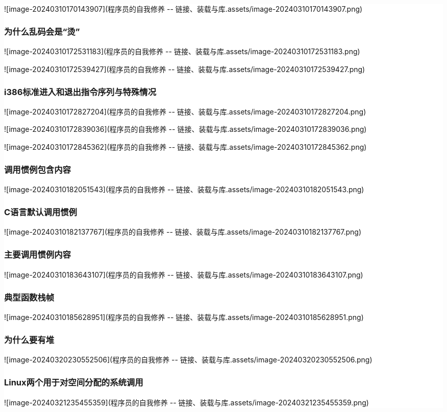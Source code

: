 ![image-20240310170143907](程序员的自我修养 -- 链接、装载与库.assets/image-20240310170143907.png)



### 为什么乱码会是“烫”

![image-20240310172531183](程序员的自我修养 -- 链接、装载与库.assets/image-20240310172531183.png)

![image-20240310172539427](程序员的自我修养 -- 链接、装载与库.assets/image-20240310172539427.png)



### i386标准进入和退出指令序列与特殊情况

![image-20240310172827204](程序员的自我修养 -- 链接、装载与库.assets/image-20240310172827204.png)

![image-20240310172839036](程序员的自我修养 -- 链接、装载与库.assets/image-20240310172839036.png)

![image-20240310172845362](程序员的自我修养 -- 链接、装载与库.assets/image-20240310172845362.png)





### 调用惯例包含内容

![image-20240310182051543](程序员的自我修养 -- 链接、装载与库.assets/image-20240310182051543.png)



### C语言默认调用惯例

![image-20240310182137767](程序员的自我修养 -- 链接、装载与库.assets/image-20240310182137767.png)	



### 主要调用惯例内容

![image-20240310183643107](程序员的自我修养 -- 链接、装载与库.assets/image-20240310183643107.png)



### 典型函数栈帧

![image-20240310185628951](程序员的自我修养 -- 链接、装载与库.assets/image-20240310185628951.png)

### 为什么要有堆

![image-20240320230552506](程序员的自我修养 -- 链接、装载与库.assets/image-20240320230552506.png)



### Linux两个用于对空间分配的系统调用

![image-20240321235455359](程序员的自我修养 -- 链接、装载与库.assets/image-20240321235455359.png)
